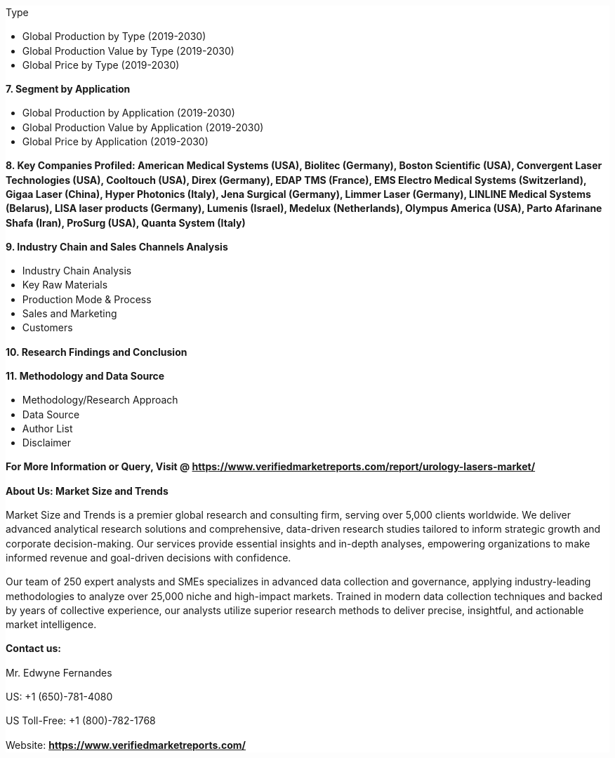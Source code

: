 Type</strong></p><ul><li>Global Production by Type (2019-2030)</li><li>Global Production Value by Type (2019-2030)</li><li>Global Price by Type (2019-2030)</li></ul><p><strong>7. Segment by Application</strong></p><ul><li>Global Production by Application (2019-2030)</li><li>Global Production Value by Application (2019-2030)</li><li>Global Price by Application (2019-2030)</li></ul><p><strong>8. Key Companies Profiled: American Medical Systems (USA), Biolitec (Germany), Boston Scientific (USA), Convergent Laser Technologies (USA), Cooltouch (USA), Direx (Germany), EDAP TMS (France), EMS Electro Medical Systems (Switzerland), Gigaa Laser (China), Hyper Photonics (Italy), Jena Surgical (Germany), Limmer Laser (Germany), LINLINE Medical Systems (Belarus), LISA laser products (Germany), Lumenis (Israel), Medelux (Netherlands), Olympus America (USA), Parto Afarinane Shafa (Iran), ProSurg (USA), Quanta System (Italy)</strong></p><p><strong>9. Industry Chain and Sales Channels Analysis</strong></p><ul><li>Industry Chain Analysis</li><li>Key Raw Materials</li><li>Production Mode &amp; Process</li><li>Sales and Marketing</li><li>Customers</li></ul><p><strong>10. Research Findings and Conclusion</strong></p><p><strong>11. Methodology and Data Source</strong></p><ul><li>Methodology/Research Approach</li><li>Data Source</li><li>Author List</li><li>Disclaimer</li></ul></p><p><strong>For More Information or Query, Visit @ <a href="https://www.verifiedmarketreports.com/report/urology-lasers-market/">https://www.verifiedmarketreports.com/report/urology-lasers-market/</a></strong></p><p><strong>About Us: Market Size and Trends</strong></p><p>Market Size and Trends is a premier global research and consulting firm, serving over 5,000 clients worldwide. We deliver advanced analytical research solutions and comprehensive, data-driven research studies tailored to inform strategic growth and corporate decision-making. Our services provide essential insights and in-depth analyses, empowering organizations to make informed revenue and goal-driven decisions with confidence.</p><p>Our team of 250 expert analysts and SMEs specializes in advanced data collection and governance, applying industry-leading methodologies to analyze over 25,000 niche and high-impact markets. Trained in modern data collection techniques and backed by years of collective experience, our analysts utilize superior research methods to deliver precise, insightful, and actionable market intelligence.</p><p><strong>Contact us:</strong></p><p>Mr. Edwyne Fernandes</p><p>US: +1 (650)-781-4080</p><p>US Toll-Free: +1 (800)-782-1768</p><p>Website: <strong><a href="https://www.verifiedmarketreports.com/">https://www.verifiedmarketreports.com/</a></strong></p>
